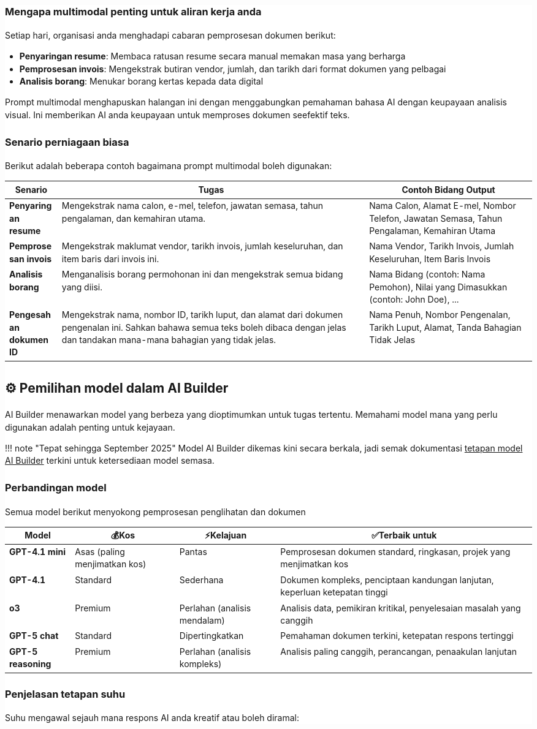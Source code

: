 ### Mengapa multimodal penting untuk aliran kerja anda

Setiap hari, organisasi anda menghadapi cabaran pemprosesan dokumen berikut:

- **Penyaringan resume**: Membaca ratusan resume secara manual memakan masa yang berharga
- **Pemprosesan invois**: Mengekstrak butiran vendor, jumlah, dan tarikh dari format dokumen yang pelbagai
- **Analisis borang**: Menukar borang kertas kepada data digital

Prompt multimodal menghapuskan halangan ini dengan menggabungkan pemahaman bahasa AI dengan keupayaan analisis visual. Ini memberikan AI anda keupayaan untuk memproses dokumen seefektif teks.

### Senario perniagaan biasa

Berikut adalah beberapa contoh bagaimana prompt multimodal boleh digunakan:

| Senario                | Tugas                                                                                                                                      | Contoh Bidang Output                                                                                   |
|-------------------------|-------------------------------------------------------------------------------------------------------------------------------------------|---------------------------------------------------------------------------------------------------------|
| **Penyaringan resume**    | Mengekstrak nama calon, e-mel, telefon, jawatan semasa, tahun pengalaman, dan kemahiran utama.                                                 | Nama Calon, Alamat E-mel, Nombor Telefon, Jawatan Semasa, Tahun Pengalaman, Kemahiran Utama         |
| **Pemprosesan invois**  | Mengekstrak maklumat vendor, tarikh invois, jumlah keseluruhan, dan item baris dari invois ini.                                                 | Nama Vendor, Tarikh Invois, Jumlah Keseluruhan, Item Baris Invois                                             |
| **Analisis borang**       | Menganalisis borang permohonan ini dan mengekstrak semua bidang yang diisi.                                                                              | Nama Bidang (contoh: Nama Pemohon), Nilai yang Dimasukkan (contoh: John Doe), ...                                  |
| **Pengesahan dokumen ID** | Mengekstrak nama, nombor ID, tarikh luput, dan alamat dari dokumen pengenalan ini. Sahkan bahawa semua teks boleh dibaca dengan jelas dan tandakan mana-mana bahagian yang tidak jelas. | Nama Penuh, Nombor Pengenalan, Tarikh Luput, Alamat, Tanda Bahagian Tidak Jelas                        |

## ⚙️ Pemilihan model dalam AI Builder

AI Builder menawarkan model yang berbeza yang dioptimumkan untuk tugas tertentu. Memahami model mana yang perlu digunakan adalah penting untuk kejayaan.

!!! note "Tepat sehingga September 2025"
    Model AI Builder dikemas kini secara berkala, jadi semak dokumentasi [tetapan model AI Builder](https://learn.microsoft.com/ai-builder/prompt-modelsettings) terkini untuk ketersediaan model semasa.

### Perbandingan model

Semua model berikut menyokong pemprosesan penglihatan dan dokumen

| Model | 💰Kos | ⚡Kelajuan | ✅Terbaik untuk |
|-------|------|-------|----------|
| **GPT-4.1 mini** | Asas (paling menjimatkan kos) | Pantas | Pemprosesan dokumen standard, ringkasan, projek yang menjimatkan kos |
| **GPT-4.1** | Standard | Sederhana | Dokumen kompleks, penciptaan kandungan lanjutan, keperluan ketepatan tinggi |
| **o3** | Premium | Perlahan (analisis mendalam) | Analisis data, pemikiran kritikal, penyelesaian masalah yang canggih |
| **GPT-5 chat** | Standard | Dipertingkatkan | Pemahaman dokumen terkini, ketepatan respons tertinggi |
| **GPT-5 reasoning** | Premium | Perlahan (analisis kompleks) | Analisis paling canggih, perancangan, penaakulan lanjutan |

### Penjelasan tetapan suhu

Suhu mengawal sejauh mana respons AI anda kreatif atau boleh diramal:
